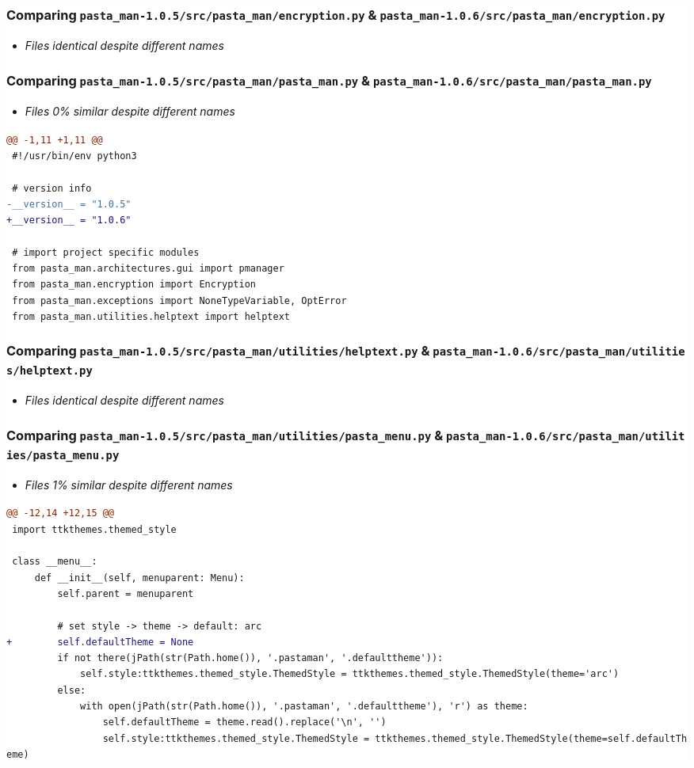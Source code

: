 ### Comparing `pasta_man-1.0.5/src/pasta_man/encryption.py` & `pasta_man-1.0.6/src/pasta_man/encryption.py`

 * *Files identical despite different names*

### Comparing `pasta_man-1.0.5/src/pasta_man/pasta_man.py` & `pasta_man-1.0.6/src/pasta_man/pasta_man.py`

 * *Files 0% similar despite different names*

```diff
@@ -1,11 +1,11 @@
 #!/usr/bin/env python3
 
 # version info
-__version__ = "1.0.5"
+__version__ = "1.0.6"
 
 # import project specific modules
 from pasta_man.architectures.gui import pmanager
 from pasta_man.encryption import Encryption
 from pasta_man.exceptions import NoneTypeVariable, OptError
 from pasta_man.utilities.helptext import helptext
```

### Comparing `pasta_man-1.0.5/src/pasta_man/utilities/helptext.py` & `pasta_man-1.0.6/src/pasta_man/utilities/helptext.py`

 * *Files identical despite different names*

### Comparing `pasta_man-1.0.5/src/pasta_man/utilities/pasta_menu.py` & `pasta_man-1.0.6/src/pasta_man/utilities/pasta_menu.py`

 * *Files 1% similar despite different names*

```diff
@@ -12,14 +12,15 @@
 import ttkthemes.themed_style
 
 class __menu__:
     def __init__(self, menuparent: Menu):
         self.parent = menuparent
         
         # set style -> theme -> default: arc
+        self.defaultTheme = None
         if not there(jPath(str(Path.home()), '.pastaman', '.defaulttheme')):
             self.style:ttkthemes.themed_style.ThemedStyle = ttkthemes.themed_style.ThemedStyle(theme='arc')
         else:
             with open(jPath(str(Path.home()), '.pastaman', '.defaulttheme'), 'r') as theme:
                 self.defaultTheme = theme.read().replace('\n', '')
                 self.style:ttkthemes.themed_style.ThemedStyle = ttkthemes.themed_style.ThemedStyle(theme=self.defaultTheme)
```
